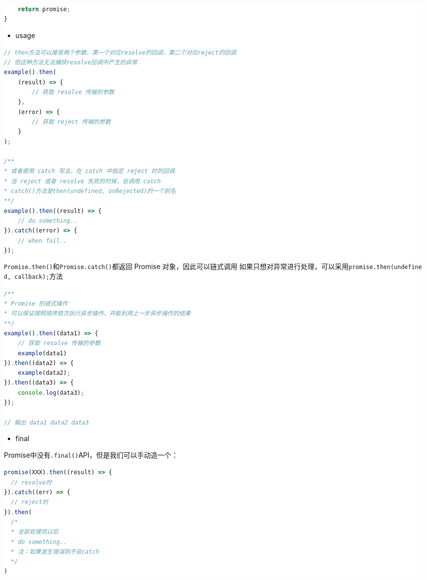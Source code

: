 ```javascript
	return promise;
}
```
- usage

```javascript
// then方法可以接受两个参数，第一个对应resolve的回调，第二个对应reject的回调
// 但这种方法无法捕获resolve回调中产生的异常
example().then(
	(result) => {
		// 获取 resolve 传输的参数
	},
	(error) => {
		// 获取 reject 传输的参数
	}
);

/**
* 或者使用 catch 写法，在 catch 中指定 reject 时的回调
* 当 reject 或者 resolve 失败的时候，会调用 catch
* catch()方法是then(undefined, onRejected)的一个别名
**/
example().then((result) => {
	// do something..
}).catch((error) => {
	// when fail..
});
```
`Promise.then()`和`Promise.catch()`都返回 Promise 对象，因此可以链式调用
如果只想对异常进行处理，可以采用`promise.then(undefined, callback);`方法

```javascript
/**
* Promise 的链式操作
* 可以保证按照顺序依次执行异步操作，并能利用上一步异步操作的结果
**/
example().then((data1) => {
	// 获取 resolve 传输的参数
	example(data1)
}).then((data2) => {
	example(data2);
}).then((data3) => {
	console.log(data3);
});

// 输出 data1 data2 data3
```

- final

Promise中没有`.final()`API，但是我们可以手动造一个：
```javascript
promise(XXX).then((result) => {
  // resolve时
}).catch((err) => {
  // reject时
}).then(
  /*
  * 全部处理完以后
  * do something..
  * 注：如果发生错误则不会catch
  */
)
```
